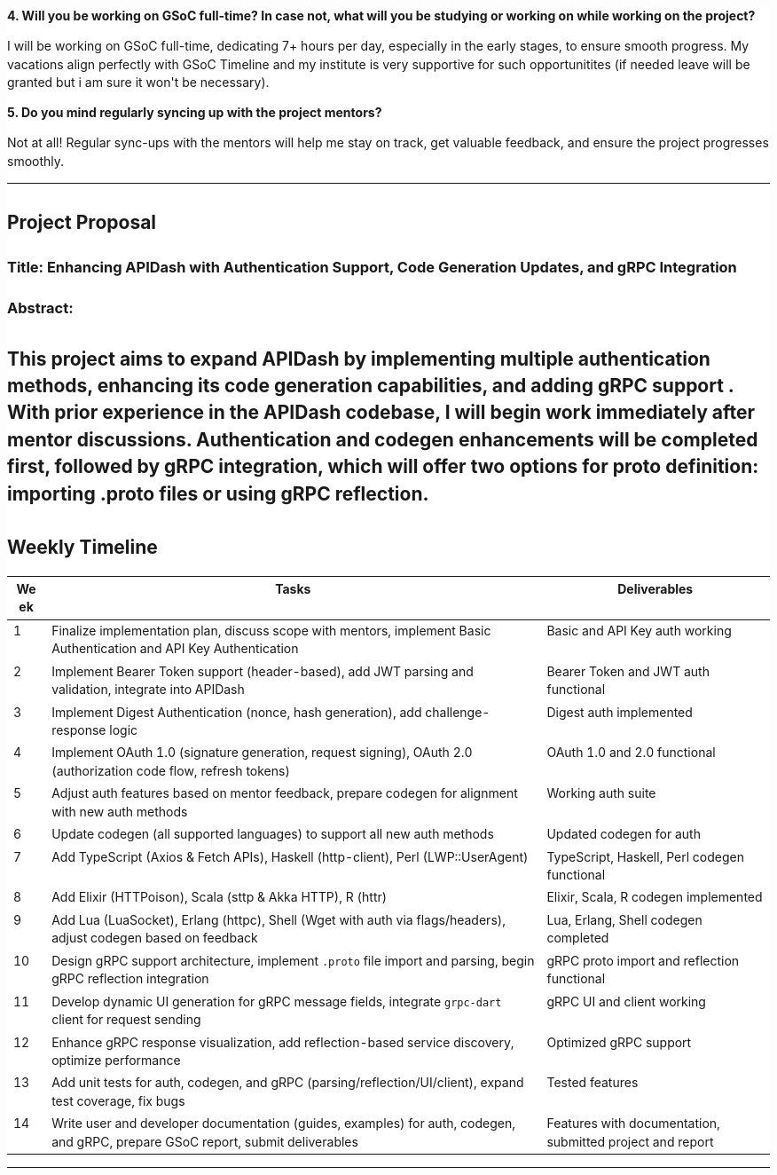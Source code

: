 
**4. Will you be working on GSoC full-time? In case not, what will you be studying or working on while working on the project?**

I will be working on GSoC full-time, dedicating 7+ hours per day, especially in the early stages, to ensure smooth progress. My vacations align perfectly with GSoC Timeline and my institute is very supportive for such opportunitites (if needed leave will be granted but i am sure it won't be necessary).

**5. Do you mind regularly syncing up with the project mentors?**

Not at all! Regular sync-ups with the mentors will help me stay on track, get valuable feedback, and ensure the project progresses smoothly.

---

## Project Proposal

### **Title:** Enhancing APIDash with Authentication Support, Code Generation Updates, and gRPC Integration

### **Abstract:**  
This project aims to expand APIDash by implementing multiple authentication methods, enhancing its code generation capabilities, and adding gRPC support . With prior experience in the APIDash codebase, I will begin work immediately after mentor discussions. Authentication and codegen enhancements will be completed first, followed by gRPC integration, which will offer two options for proto definition: importing .proto files or using gRPC reflection.
---

## Weekly Timeline

| Week | Tasks                                                                                  | Deliverables                           |
|------|----------------------------------------------------------------------------------------|----------------------------------------|
| 1    | Finalize implementation plan, discuss scope with mentors, implement Basic Authentication and API Key Authentication | Basic and API Key auth working         |
| 2    | Implement Bearer Token support (header-based), add JWT parsing and validation, integrate into APIDash | Bearer Token and JWT auth functional   |
| 3    | Implement Digest Authentication (nonce, hash generation), add challenge-response logic | Digest auth implemented                |
| 4    | Implement OAuth 1.0 (signature generation, request signing), OAuth 2.0 (authorization code flow, refresh tokens) | OAuth 1.0 and 2.0 functional           |
| 5    | Adjust auth features based on mentor feedback, prepare codegen for alignment with new auth methods | Working auth suite                     |
| 6    | Update codegen (all supported languages) to support all new auth methods | Updated codegen for auth               |
| 7    | Add TypeScript (Axios & Fetch APIs), Haskell (http-client), Perl (LWP::UserAgent) | TypeScript, Haskell, Perl codegen functional |
| 8    | Add Elixir (HTTPoison), Scala (sttp & Akka HTTP), R (httr) | Elixir, Scala, R codegen implemented   |
| 9    | Add Lua (LuaSocket), Erlang (httpc), Shell (Wget with auth via flags/headers), adjust codegen based on feedback | Lua, Erlang, Shell codegen completed   |
| 10   | Design gRPC support architecture, implement `.proto` file import and parsing, begin gRPC reflection integration | gRPC proto import and reflection functional |
| 11   | Develop dynamic UI generation for gRPC message fields, integrate `grpc-dart` client for request sending | gRPC UI and client working             |
| 12   | Enhance gRPC response visualization, add reflection-based service discovery, optimize performance | Optimized gRPC support                 |
| 13   | Add unit tests for auth, codegen, and gRPC (parsing/reflection/UI/client), expand test coverage, fix bugs | Tested features                        |
| 14   | Write user and developer documentation (guides, examples) for auth, codegen, and gRPC, prepare GSoC report, submit deliverables | Features with documentation, submitted project and report |

---